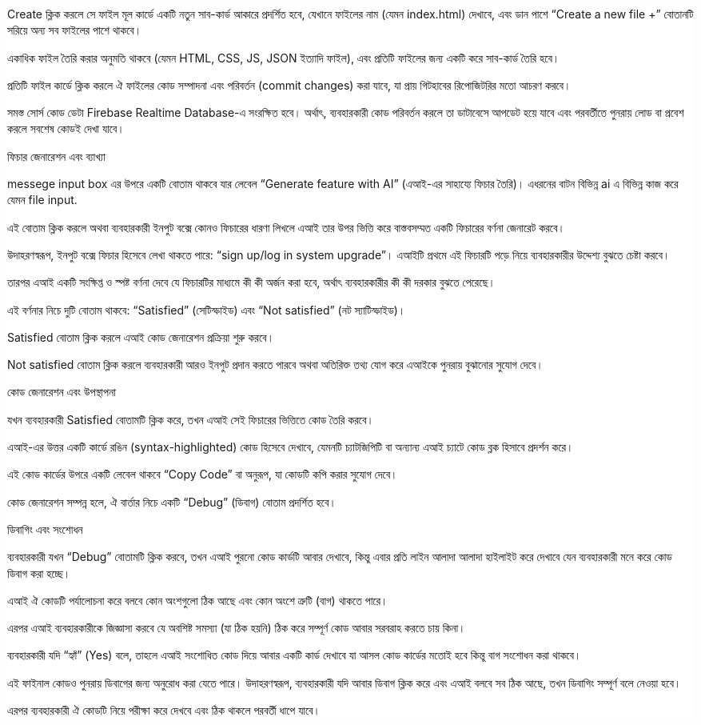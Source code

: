 Create ক্লিক করলে সে ফাইল মূল কার্ডে একটি নতুন সাব-কার্ড আকারে প্রদর্শিত হবে, যেখানে ফাইলের নাম (যেমন index.html) দেখাবে, এবং ডান পাশে “Create a new file +” বোতানটি সরিয়ে অন্য সব ফাইলের পাশে থাকবে।

একাধিক ফাইল তৈরি করার অনুমতি থাকবে (যেমন HTML, CSS, JS, JSON ইত্যাদি ফাইল), এবং প্রতিটি ফাইলের জন্য একটি করে সাব-কার্ড তৈরি হবে।

প্রতিটি ফাইল কার্ডে ক্লিক করলে ঐ ফাইলের কোড সম্পাদনা এবং পরিবর্তন (commit changes) করা যাবে, যা প্রায় গিটহাবের রিপোজিটরির মতো আচরণ করবে।

সমস্ত সোর্স কোড ডেটা Firebase Realtime Database-এ সংরক্ষিত হবে। অর্থাৎ, ব্যবহারকারী কোড পরিবর্তন করলে তা ডাটাবেসে আপডেট হয়ে যাবে এবং পরবর্তীতে পুনরায় লোড বা প্রবেশ করলে সবশেষ কোডই দেখা যাবে।

ফিচার জেনারেশন এবং ব্যাখ্যা

messege input box এর উপরে একটি বোতাম থাকবে যার লেবেল “Generate feature with AI” (এআই-এর সাহায্যে ফিচার তৈরি)। এধরনের বাটন বিভিন্ন ai এ বিভিন্ন কাজ করে যেমন file input.

এই বোতাম ক্লিক করলে অথবা ব্যবহারকারী ইনপুট বক্সে কোনও ফিচারের ধারণা লিখলে এআই তার উপর ভিত্তি করে বাস্তবসম্মত একটি ফিচারের বর্ণনা জেনারেট করবে।

উদাহরণস্বরূপ, ইনপুট বক্সে ফিচার হিসেবে লেখা থাকতে পারে: “sign up/log in system upgrade”। এআইটি প্রথমে এই ফিচারটি পড়ে নিয়ে ব্যবহারকারীর উদ্দেশ্য বুঝতে চেষ্টা করবে।

তারপর এআই একটি সংক্ষিপ্ত ও স্পষ্ট বর্ণনা দেবে যে ফিচারটির মাধ্যমে কী কী অর্জন করা হবে, অর্থাৎ ব্যবহারকারীর কী কী দরকার বুঝতে পেরেছে।

এই বর্ণনার নিচে দুটি বোতাম থাকবে: “Satisfied” (সেটিস্ফাইড) এবং “Not satisfied” (নট স্যাটিস্ফাইড)।

Satisfied বোতাম ক্লিক করলে এআই কোড জেনারেশন প্রক্রিয়া শুরু করবে।

Not satisfied বোতাম ক্লিক করলে ব্যবহারকারী আরও ইনপুট প্রদান করতে পারবে অথবা অতিরিক্ত তথ্য যোগ করে এআইকে পুনরায় বুঝানোর সুযোগ দেবে।

কোড জেনারেশন এবং উপস্থাপনা

যখন ব্যবহারকারী Satisfied বোতামটি ক্লিক করে, তখন এআই সেই ফিচারের ভিত্তিতে কোড তৈরি করবে।

এআই-এর উত্তর একটি কার্ডে রঙিন (syntax-highlighted) কোড হিসেবে দেখাবে, যেমনটি চ্যাটজিপিটি বা অন্যান্য এআই চ্যাটে কোড ব্লক হিসাবে প্রদর্শন করে।

এই কোড কার্ডের উপরে একটি লেবেল থাকবে “Copy Code” বা অনুরূপ, যা কোডটি কপি করার সুযোগ দেবে।

কোড জেনারেশন সম্পন্ন হলে, ঐ বার্তার নিচে একটি “Debug” (ডিবাগ) বোতাম প্রদর্শিত হবে।

ডিবাগিং এবং সংশোধন

ব্যবহারকারী যখন “Debug” বোতামটি ক্লিক করবে, তখন এআই পুরনো কোড কার্ডটি আবার দেখাবে, কিন্তু এবার প্রতি লাইন আলাদা আলাদা হাইলাইট করে দেখাবে যেন ব্যবহারকারী মনে করে কোড ডিবাগ করা হচ্ছে।

এআই ঐ কোডটি পর্যালোচনা করে বলবে কোন অংশগুলো ঠিক আছে এবং কোন অংশে ত্রুটি (বাগ) থাকতে পারে।

এরপর এআই ব্যবহারকারীকে জিজ্ঞাসা করবে যে অবশিষ্ট সমস্যা (যা ঠিক হয়নি) ঠিক করে সম্পূর্ণ কোড আবার সরবরাহ করতে চায় কিনা।

ব্যবহারকারী যদি “হ্যাঁ” (Yes) বলে, তাহলে এআই সংশোধিত কোড দিয়ে আবার একটি কার্ড দেখাবে যা আসল কোড কার্ডের মতোই হবে কিন্তু বাগ সংশোধন করা থাকবে।

এই ফাইনাল কোডও পুনরায় ডিবাগের জন্য অনুরোধ করা যেতে পারে। উদাহরণস্বরূপ, ব্যবহারকারী যদি আবার ডিবাগ ক্লিক করে এবং এআই বলবে সব ঠিক আছে, তখন ডিবাগিং সম্পূর্ণ বলে নেওয়া হবে।

এরপর ব্যবহারকারী ঐ কোডটি নিয়ে পরীক্ষা করে দেখবে এবং ঠিক থাকলে পরবর্তী ধাপে যাবে।
